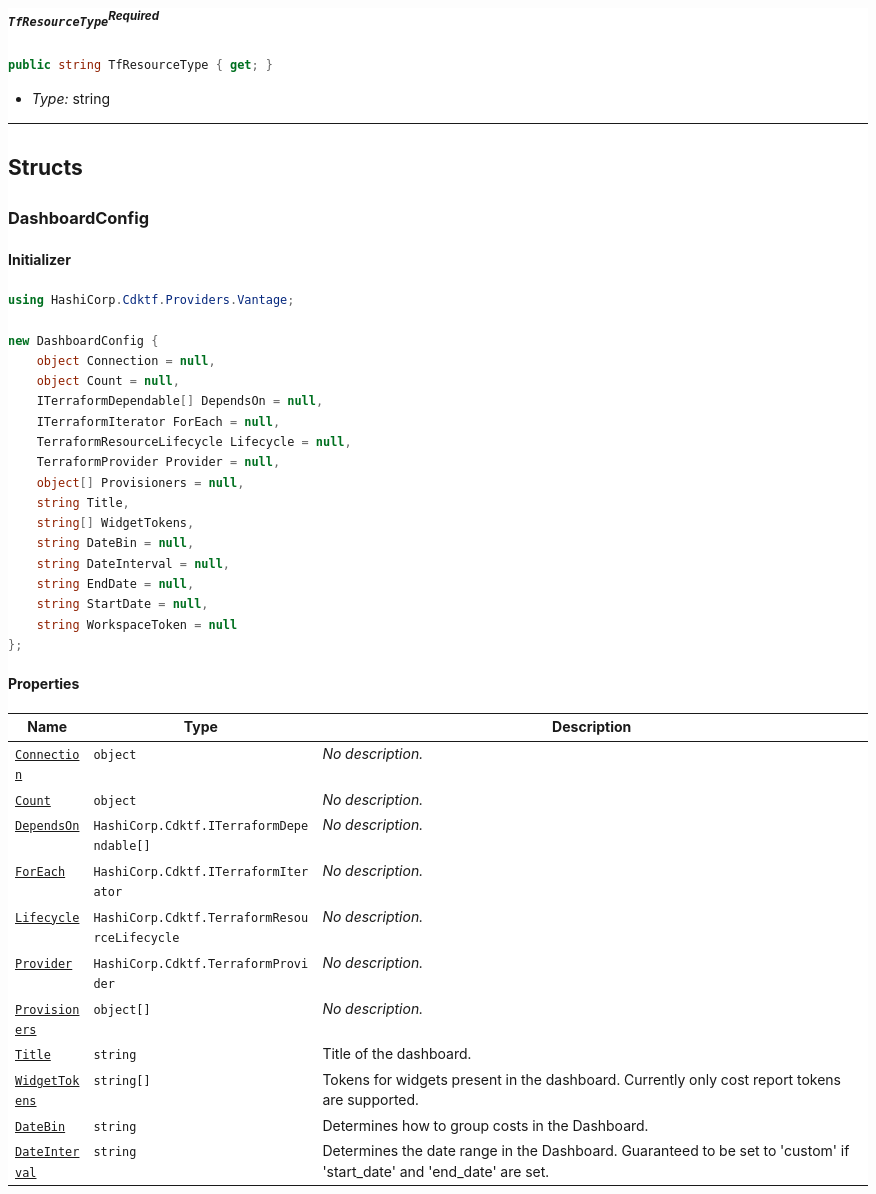 
##### `TfResourceType`<sup>Required</sup> <a name="TfResourceType" id="rhizo-co-terraform-provider-vantage.dashboard.Dashboard.property.tfResourceType"></a>

```csharp
public string TfResourceType { get; }
```

- *Type:* string

---

## Structs <a name="Structs" id="Structs"></a>

### DashboardConfig <a name="DashboardConfig" id="rhizo-co-terraform-provider-vantage.dashboard.DashboardConfig"></a>

#### Initializer <a name="Initializer" id="rhizo-co-terraform-provider-vantage.dashboard.DashboardConfig.Initializer"></a>

```csharp
using HashiCorp.Cdktf.Providers.Vantage;

new DashboardConfig {
    object Connection = null,
    object Count = null,
    ITerraformDependable[] DependsOn = null,
    ITerraformIterator ForEach = null,
    TerraformResourceLifecycle Lifecycle = null,
    TerraformProvider Provider = null,
    object[] Provisioners = null,
    string Title,
    string[] WidgetTokens,
    string DateBin = null,
    string DateInterval = null,
    string EndDate = null,
    string StartDate = null,
    string WorkspaceToken = null
};
```

#### Properties <a name="Properties" id="Properties"></a>

| **Name** | **Type** | **Description** |
| --- | --- | --- |
| <code><a href="#rhizo-co-terraform-provider-vantage.dashboard.DashboardConfig.property.connection">Connection</a></code> | <code>object</code> | *No description.* |
| <code><a href="#rhizo-co-terraform-provider-vantage.dashboard.DashboardConfig.property.count">Count</a></code> | <code>object</code> | *No description.* |
| <code><a href="#rhizo-co-terraform-provider-vantage.dashboard.DashboardConfig.property.dependsOn">DependsOn</a></code> | <code>HashiCorp.Cdktf.ITerraformDependable[]</code> | *No description.* |
| <code><a href="#rhizo-co-terraform-provider-vantage.dashboard.DashboardConfig.property.forEach">ForEach</a></code> | <code>HashiCorp.Cdktf.ITerraformIterator</code> | *No description.* |
| <code><a href="#rhizo-co-terraform-provider-vantage.dashboard.DashboardConfig.property.lifecycle">Lifecycle</a></code> | <code>HashiCorp.Cdktf.TerraformResourceLifecycle</code> | *No description.* |
| <code><a href="#rhizo-co-terraform-provider-vantage.dashboard.DashboardConfig.property.provider">Provider</a></code> | <code>HashiCorp.Cdktf.TerraformProvider</code> | *No description.* |
| <code><a href="#rhizo-co-terraform-provider-vantage.dashboard.DashboardConfig.property.provisioners">Provisioners</a></code> | <code>object[]</code> | *No description.* |
| <code><a href="#rhizo-co-terraform-provider-vantage.dashboard.DashboardConfig.property.title">Title</a></code> | <code>string</code> | Title of the dashboard. |
| <code><a href="#rhizo-co-terraform-provider-vantage.dashboard.DashboardConfig.property.widgetTokens">WidgetTokens</a></code> | <code>string[]</code> | Tokens for widgets present in the dashboard. Currently only cost report tokens are supported. |
| <code><a href="#rhizo-co-terraform-provider-vantage.dashboard.DashboardConfig.property.dateBin">DateBin</a></code> | <code>string</code> | Determines how to group costs in the Dashboard. |
| <code><a href="#rhizo-co-terraform-provider-vantage.dashboard.DashboardConfig.property.dateInterval">DateInterval</a></code> | <code>string</code> | Determines the date range in the Dashboard. Guaranteed to be set to 'custom' if 'start_date' and 'end_date' are set. |